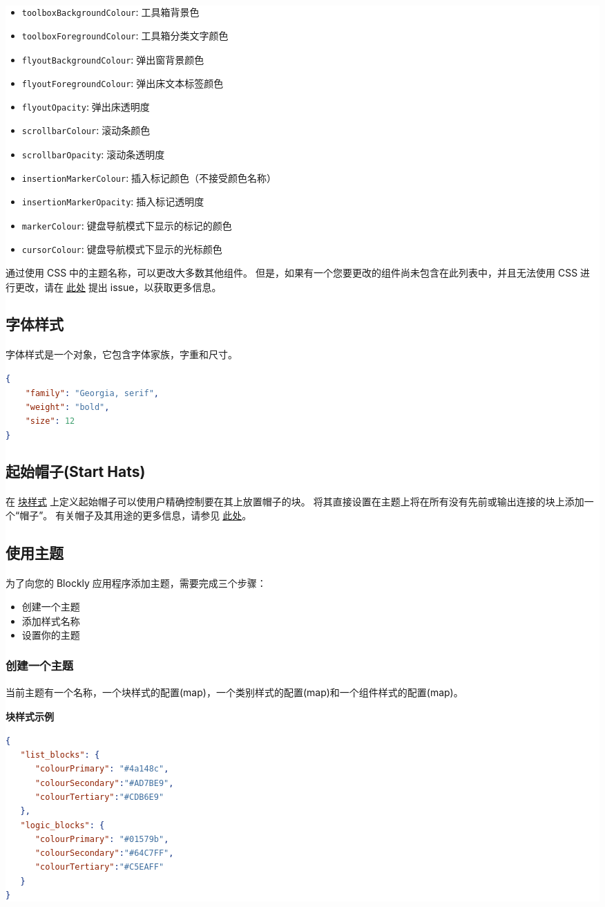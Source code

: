 - `toolboxBackgroundColour`: 工具箱背景色

- `toolboxForegroundColour`: 工具箱分类文字颜色

- `flyoutBackgroundColour`: 弹出窗背景颜色

- `flyoutForegroundColour`: 弹出床文本标签颜色

- `flyoutOpacity`: 弹出床透明度

- `scrollbarColour`: 滚动条颜色

- `scrollbarOpacity`: 滚动条透明度

- `insertionMarkerColour`: 插入标记颜色（不接受颜色名称）

- `insertionMarkerOpacity`: 插入标记透明度

- `markerColour`: 键盘导航模式下显示的标记的颜色

- `cursorColour`: 键盘导航模式下显示的光标颜色

通过使用 CSS 中的主题名称，可以更改大多数其他组件。 但是，如果有一个您要更改的组件尚未包含在此列表中，并且无法使用 CSS 进行更改，请在 [此处](https://github.com/google/blockly/issues/new/choose) 提出 issue，以获取更多信息。

## 字体样式

字体样式是一个对象，它包含字体家族，字重和尺寸。

```json
{
    "family": "Georgia, serif",
    "weight": "bold",
    "size": 12
}
```

## 起始帽子(Start Hats)

在 [块样式](/guides/configure/themes#块样式) 上定义起始帽子可以使用户精确控制要在其上放置帽子的块。 将其直接设置在主题上将在所有没有先前或输出连接的块上添加一个“帽子”。 有关帽子及其用途的更多信息，请参见 [此处](/guides/create-custom-blocks/block-paradigms#事件驱动程序.html)。

## 使用主题

为了向您的 Blockly 应用程序添加主题，需要完成三个步骤：

- 创建一个主题
- 添加样式名称
- 设置你的主题

### 创建一个主题

当前主题有一个名称，一个块样式的配置(map)，一个类别样式的配置(map)和一个组件样式的配置(map)。

**块样式示例**

```json
{
   "list_blocks": {
      "colourPrimary": "#4a148c",
      "colourSecondary":"#AD7BE9",
      "colourTertiary":"#CDB6E9"
   },
   "logic_blocks": {
      "colourPrimary": "#01579b",
      "colourSecondary":"#64C7FF",
      "colourTertiary":"#C5EAFF"
   }
}
```
